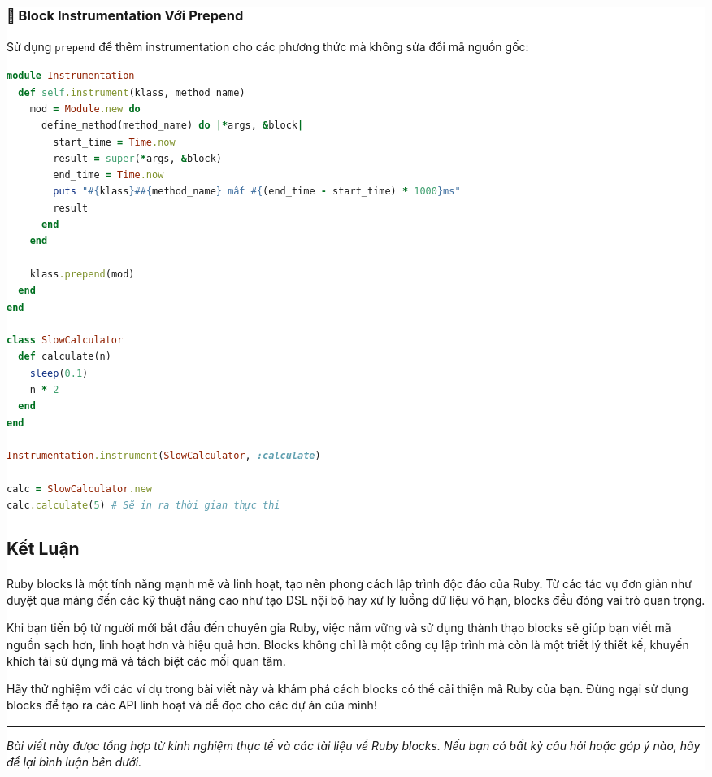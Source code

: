 ### 🔄 Block Instrumentation Với Prepend

Sử dụng `prepend` để thêm instrumentation cho các phương thức mà không sửa đổi mã nguồn gốc:

```ruby
module Instrumentation
  def self.instrument(klass, method_name)
    mod = Module.new do
      define_method(method_name) do |*args, &block|
        start_time = Time.now
        result = super(*args, &block)
        end_time = Time.now
        puts "#{klass}##{method_name} mất #{(end_time - start_time) * 1000}ms"
        result
      end
    end
    
    klass.prepend(mod)
  end
end

class SlowCalculator
  def calculate(n)
    sleep(0.1)
    n * 2
  end
end

Instrumentation.instrument(SlowCalculator, :calculate)

calc = SlowCalculator.new
calc.calculate(5) # Sẽ in ra thời gian thực thi
```

## Kết Luận

Ruby blocks là một tính năng mạnh mẽ và linh hoạt, tạo nên phong cách lập trình độc đáo của Ruby. Từ các tác vụ đơn giản như duyệt qua mảng đến các kỹ thuật nâng cao như tạo DSL nội bộ hay xử lý luồng dữ liệu vô hạn, blocks đều đóng vai trò quan trọng.

Khi bạn tiến bộ từ người mới bắt đầu đến chuyên gia Ruby, việc nắm vững và sử dụng thành thạo blocks sẽ giúp bạn viết mã nguồn sạch hơn, linh hoạt hơn và hiệu quả hơn. Blocks không chỉ là một công cụ lập trình mà còn là một triết lý thiết kế, khuyến khích tái sử dụng mã và tách biệt các mối quan tâm.

Hãy thử nghiệm với các ví dụ trong bài viết này và khám phá cách blocks có thể cải thiện mã Ruby của bạn. Đừng ngại sử dụng blocks để tạo ra các API linh hoạt và dễ đọc cho các dự án của mình!

---

*Bài viết này được tổng hợp từ kinh nghiệm thực tế và các tài liệu về Ruby blocks. Nếu bạn có bất kỳ câu hỏi hoặc góp ý nào, hãy để lại bình luận bên dưới.*
